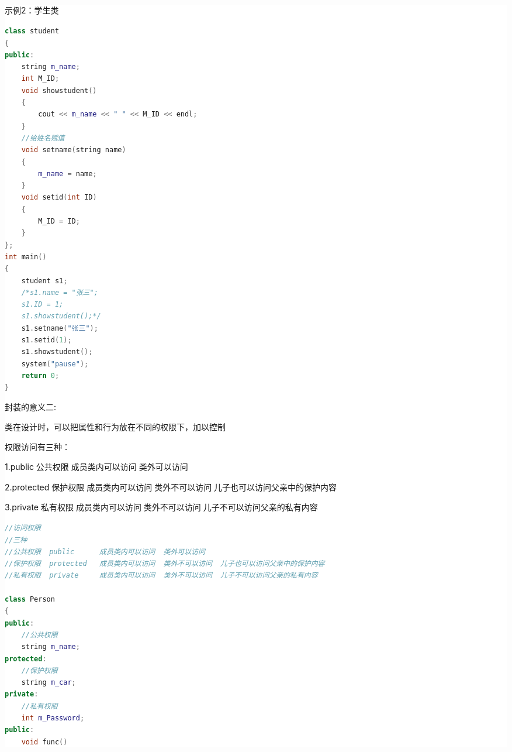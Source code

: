 示例2：学生类

```c++
class student
{
public:
	string m_name;
	int M_ID;
	void showstudent()
	{
		cout << m_name << " " << M_ID << endl;
	}
	//给姓名赋值
	void setname(string name)
	{
		m_name = name;
	}
	void setid(int ID)
	{
		M_ID = ID;
	}
};
int main()
{
	student s1;
	/*s1.name = "张三";
	s1.ID = 1;
	s1.showstudent();*/
	s1.setname("张三");
	s1.setid(1);
	s1.showstudent();
	system("pause");
	return 0;
}
```

封装的意义二:

类在设计时，可以把属性和行为放在不同的权限下，加以控制

权限访问有三种：

1.public  公共权限  成员类内可以访问  类外可以访问

2.protected  保护权限  成员类内可以访问  类外不可以访问  儿子也可以访问父亲中的保护内容

3.private  私有权限  成员类内可以访问  类外不可以访问  儿子不可以访问父亲的私有内容

```c++
//访问权限
//三种
//公共权限  public      成员类内可以访问  类外可以访问
//保护权限  protected   成员类内可以访问  类外不可以访问  儿子也可以访问父亲中的保护内容
//私有权限  private     成员类内可以访问  类外不可以访问  儿子不可以访问父亲的私有内容

class Person
{
public:
	//公共权限
	string m_name;
protected:
	//保护权限
	string m_car;
private:
	//私有权限
	int m_Password;
public:
	void func()
```